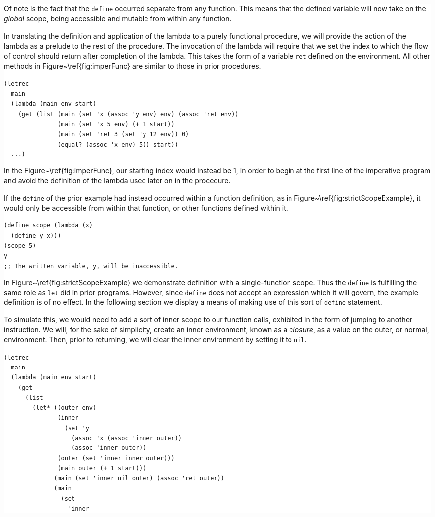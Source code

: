 Of note is the fact that the `define` occurred separate from any function. This 
means that the defined variable will now take on the *global* scope, being accessible 
and mutable from within any function. 

In translating the definition and application of the lambda to a purely
functional procedure, we will provide the action of the lambda as a prelude to
the rest of the procedure. The invocation of the lambda will require that we
set the index to which the flow of control should return after completion of
the lambda. This takes the form of a variable `ret` defined on the environment.
All other methods in Figure~\ref{fig:imperFunc} are similar to those in prior
procedures.

```fig:imperFunc
(letrec 
  main 
  (lambda (main env start)
    (get (list (main (set 'x (assoc 'y env) env) (assoc 'ret env))
               (main (set 'x 5 env) (+ 1 start))
               (main (set 'ret 3 (set 'y 12 env)) 0)
               (equal? (assoc 'x env) 5)) start))
  ...)
```

In the Figure~\ref{fig:imperFunc}, our starting index would instead be 1, in
order to begin at the first line of the imperative program and avoid the
definition of the lambda used later on in the procedure.

If the `define` of the prior example had instead occurred within a function
definition, as in Figure~\ref{fig:strictScopeExample}, it would only be
accessible from within that function, or other functions defined within it.

```fig:strictScopeExample
(define scope (lambda (x)
  (define y x)))
(scope 5)
y
;; The written variable, y, will be inaccessible.
```

In Figure~\ref{fig:strictScopeExample} we demonstrate definition with a
single-function scope. Thus the `define` is fulfilling the same role as `let`
did in prior programs. However, since `define` does not accept an expression
which it will govern, the example definition is of no effect. In the following
section we display a means of making use of this sort of `define` statement.

To simulate this, we would need to add a sort of inner scope to our function calls, 
exhibited in the form of jumping to another instruction. We will, for the sake of
simplicity, create an inner environment, known as a *closure*, as a value on the
outer, or normal, environment. Then, prior to returning, we will clear the inner 
environment by setting it to `nil`.

```fig:closureScope
(letrec 
  main 
  (lambda (main env start)
    (get 
      (list 
        (let* ((outer env)
               (inner 
                 (set 'y 
                   (assoc 'x (assoc 'inner outer)) 
                   (assoc 'inner outer))
               (outer (set 'inner inner outer)))
               (main outer (+ 1 start)))
              (main (set 'inner nil outer) (assoc 'ret outer))
              (main 
                (set 
                  'inner 
```